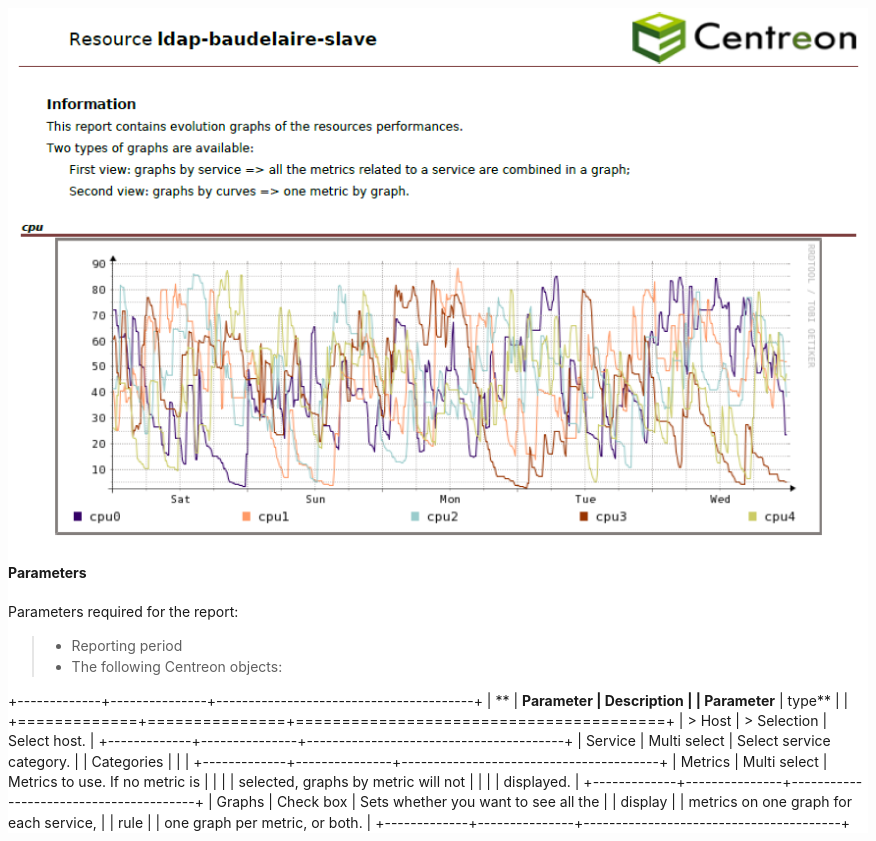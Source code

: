 ![image](../assets/reporting/guide/available-reports/Host-Graphs-V2_png.png)

#### Parameters

Parameters required for the report:

> -   Reporting period
> -   The following Centreon objects:

+-------------+---------------+----------------------------------------+
| **          | **Parameter   | **Description**                        |
| Parameter** | type**        |                                        |
+=============+===============+========================================+
| > Host      | > Selection   | Select host.                           |
+-------------+---------------+----------------------------------------+
| Service     | Multi select  | Select service category.               |
| Categories  |               |                                        |
+-------------+---------------+----------------------------------------+
| Metrics     | Multi select  | Metrics to use. If no metric is        |
|             |               | selected, graphs by metric will not    |
|             |               | displayed.                             |
+-------------+---------------+----------------------------------------+
| Graphs      | Check box     | Sets whether you want to see all the   |
| display     |               | metrics on one graph for each service, |
| rule        |               | one graph per metric, or both.         |
+-------------+---------------+----------------------------------------+
